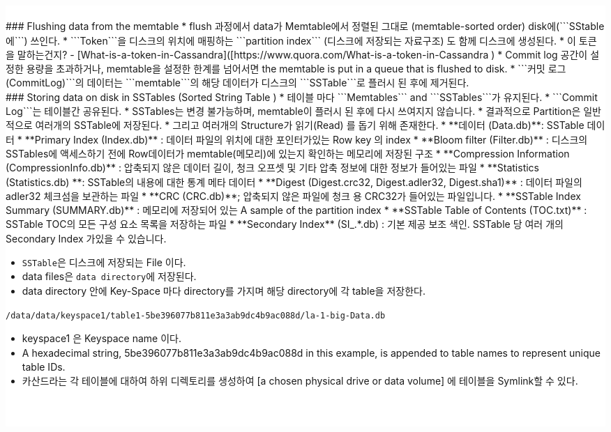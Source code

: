 

<br>
### Flushing data from the memtable 
* flush 과정에서 data가 Memtable에서 정렬된 그대로 (memtable-sorted order) disk에(```SStable에```) 쓰인다.
* ```Token```을 디스크의 위치에 매핑하는 ```partition index``` (디스크에 저장되는 자료구조) 도 
  함께 디스크에 생성된다. 
* 이 토큰을 말하는건지? - [What-is-a-token-in-Cassandra]([https://www.quora.com/What-is-a-token-in-Cassandra )
* Commit log 공간이 설정한 용량을 초과하거나, memtable을 설정한 한계를 넘어서면 
  the memtable is put in a queue that is flushed to disk.
* ```커밋 로그(CommitLog)```의 데이터는 ```memtable```의 해당 데이터가 디스크의 ```SSTable```로 플러시 된 후에 제거된다.



<br>
### Storing data on disk in SSTables (Sorted String Table )
* 테이블 마다 ```Memtables``` and ```SSTables```가 유지된다. 
* ```Commit Log```는 테이블간 공유된다. 
* SSTables는 변경 불가능하며, memtable이 플러시 된 후에 다시 쓰여지지 않습니다.
* 결과적으로 Partition은 일반적으로 여러개의 SSTable에 저장된다.
* 그리고 여러개의 Structure가 읽기(Read) 를 돕기 위해 존재한다. 
  * **데이터 (Data.db)**: SSTable 데이터
  * **Primary Index (Index.db)** : 데이터 파일의 위치에 대한 포인터가있는 Row key 의 index
  * **Bloom filter (Filter.db)** : 디스크의 SSTables에 액세스하기 전에 Row데이터가 memtable(메모리)에 있는지 확인하는 메모리에 저장된 구조
  * **Compression Information (CompressionInfo.db)** : 압축되지 않은 데이터 길이, 청크 오프셋 및 기타 압축 정보에 대한 정보가 들어있는 파일
  * **Statistics (Statistics.db) **: SSTable의 내용에 대한 통계 메타 데이터
  * **Digest (Digest.crc32, Digest.adler32, Digest.sha1)** : 데이터 파일의 adler32 체크섬을 보관하는 파일
  * **CRC (CRC.db)**; 압축되지 않은 파일에 청크 용 CRC32가 들어있는 파일입니다.
  * **SSTable Index Summary (SUMMARY.db)** : 메모리에 저장되어 있는 A sample of the partition index 
  * **SSTable Table of Contents (TOC.txt)** : SSTable TOC의 모든 구성 요소 목록을 저장하는 파일
  * **Secondary Index** (SI_.*.db) : 기본 제공 보조 색인. SSTable 당 여러 개의 Secondary Index 가있을 수 있습니다.



* ```SSTable```은 디스크에 저장되는 File 이다. 
* data files은 ```data directory```에 저장된다. 
* data directory 안에 Key-Space 마다 directory를 가지며 해당 directory에 각 table을 저장한다. 
```
/data/data/keyspace1/table1-5be396077b811e3a3ab9dc4b9ac088d/la-1-big-Data.db
```

  * keyspace1 은 Keyspace name 이다. 
  * A hexadecimal string, 5be396077b811e3a3ab9dc4b9ac088d in this example, is appended to table names to represent unique table IDs.
  * 카산드라는 각 테이블에 대하여 하위 디렉토리를 생성하여 [a chosen physical drive or data volume] 에 테이블을 Symlink할 수 있다.







<br><br>

